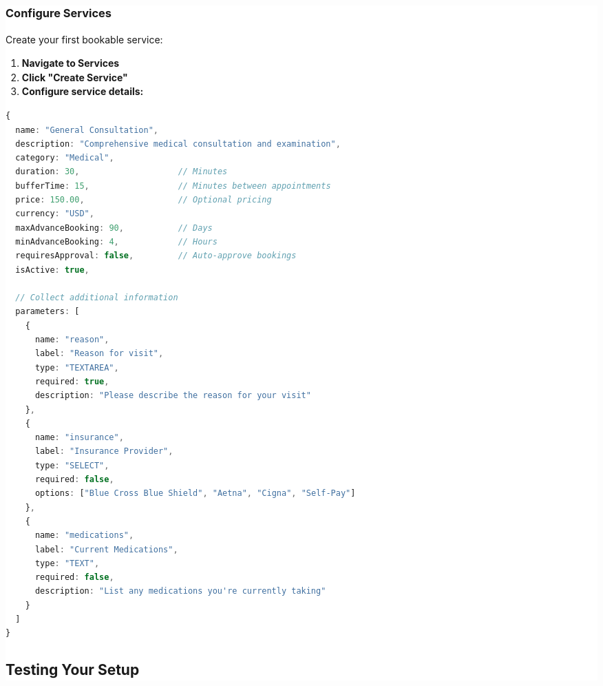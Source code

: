 ```typescript
```

### Configure Services

Create your first bookable service:

1. **Navigate to Services**
2. **Click "Create Service"**
3. **Configure service details:**

```typescript
{
  name: "General Consultation",
  description: "Comprehensive medical consultation and examination",
  category: "Medical",
  duration: 30,                    // Minutes
  bufferTime: 15,                  // Minutes between appointments
  price: 150.00,                   // Optional pricing
  currency: "USD",
  maxAdvanceBooking: 90,           // Days
  minAdvanceBooking: 4,            // Hours
  requiresApproval: false,         // Auto-approve bookings
  isActive: true,
  
  // Collect additional information
  parameters: [
    {
      name: "reason",
      label: "Reason for visit",
      type: "TEXTAREA",
      required: true,
      description: "Please describe the reason for your visit"
    },
    {
      name: "insurance",
      label: "Insurance Provider",
      type: "SELECT",
      required: false,
      options: ["Blue Cross Blue Shield", "Aetna", "Cigna", "Self-Pay"]
    },
    {
      name: "medications",
      label: "Current Medications",
      type: "TEXT",
      required: false,
      description: "List any medications you're currently taking"
    }
  ]
}
```

## Testing Your Setup
